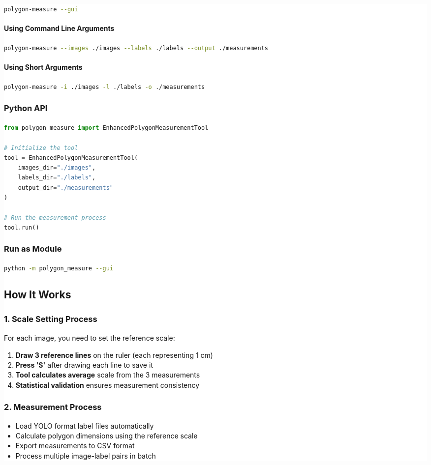 ```bash
polygon-measure --gui
```

#### Using Command Line Arguments

```bash
polygon-measure --images ./images --labels ./labels --output ./measurements
```

#### Using Short Arguments

```bash
polygon-measure -i ./images -l ./labels -o ./measurements
```

### Python API

```python
from polygon_measure import EnhancedPolygonMeasurementTool

# Initialize the tool
tool = EnhancedPolygonMeasurementTool(
    images_dir="./images",
    labels_dir="./labels",
    output_dir="./measurements"
)

# Run the measurement process
tool.run()
```

### Run as Module

```bash
python -m polygon_measure --gui
```

## How It Works

### 1. Scale Setting Process

For each image, you need to set the reference scale:

1. **Draw 3 reference lines** on the ruler (each representing 1 cm)
2. **Press 'S'** after drawing each line to save it
3. **Tool calculates average** scale from the 3 measurements
4. **Statistical validation** ensures measurement consistency

### 2. Measurement Process

- Load YOLO format label files automatically
- Calculate polygon dimensions using the reference scale
- Export measurements to CSV format
- Process multiple image-label pairs in batch
